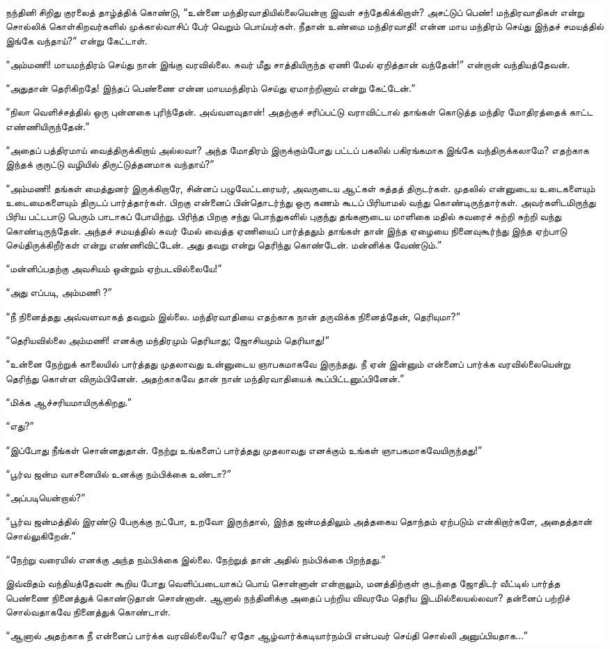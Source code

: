நந்தினி சிறிது குரலைத் தாழ்த்திக் கொண்டு, &#8220;உன்னை மந்திரவாதியில்லையென்றா இவள் சந்தேகிக்கிறாள்? அசட்டுப் பெண்! மந்திரவாதிகள் என்று சொல்லிக் கொள்கிறவர்களில் முக்கால்வாசிப் பேர் வெறும் பொய்யர்கள். நீதான் உண்மை மந்திரவாதி! என்ன மாய மந்திரம் செய்து இந்தச் சமயத்தில் இங்கே வந்தாய்?&#8221; என்று கேட்டாள்.

&#8220;அம்மணி! மாயமந்திரம் செய்து நான் இங்கு வரவில்லை. சுவர் மீது சாத்தியிருந்த ஏணி மேல் ஏறித்தான் வந்தேன்!&#8221; என்றான் வந்தியத்தேவன்.

&#8220;அதுதான் தெரிகிறதே! இந்தப் பெண்ணை என்ன மாயமந்திரம் செய்து ஏமாற்றினாய் என்று கேட்டேன்.&#8221;

&#8220;நிலா வெளிச்சத்தில் ஒரு புன்னகை புரிந்தேன். அவ்வளவுதான்! அதற்குச் சரிப்பட்டு வராவிட்டால் தாங்கள் கொடுத்த மந்திர மோதிரத்தைக் காட்ட எண்ணியிருந்தேன்.&#8221;

&#8220;அதைப் பத்திரமாய் வைத்திருக்கிறாய் அல்லவா? அந்த மோதிரம் இருக்கும்போது பட்டப் பகலில் பகிரங்கமாக இங்கே வந்திருக்கலாமே? எதற்காக இந்தக் குருட்டு வழியில் திருட்டுத்தனமாக வந்தாய்?&#8221;

&#8220;அம்மணி! தங்கள் மைத்துனர் இருக்கிறாரே, சின்னப் பழுவேட்டரையர், அவருடைய ஆட்கள் சுத்தத் திருடர்கள். முதலில் என்னுடைய உடைகளையும் உடைமைகளையும் திருடப் பார்த்தார்கள். பிறகு என்னைப் பின்தொடர்ந்து ஒரு கணம் கூடப் பிரியாமல் வந்து கொண்டிருந்தார்கள். அவர்களிடமிருந்து பிரிய பட்டபாடு பெரும் பாடாகப் போயிற்று. பிரிந்த பிறகு சந்து பொந்துகளில் புகுந்து தங்களுடைய மாளிகை மதில் சுவரைச் சுற்றி சுற்றி வந்து கொண்டிருந்தேன். அந்தச் சமயத்தில் சுவர் மேல் வைத்த ஏணியைப் பார்த்ததும் தாங்கள் தான் இந்த ஏழையை நினைவுகூர்ந்து இந்த ஏற்பாடு செய்திருக்கிறீர்கள் என்று எண்ணிவிட்டேன். அது தவறு என்று தெரிந்து கொண்டேன். மன்னிக்க வேண்டும்.&#8221;

&#8220;மன்னிப்பதற்கு அவசியம் ஒன்றும் ஏற்படவில்லையே!&#8221;

&#8220;அது எப்படி, அம்மணி ?&#8221;

&#8220;நீ நினைத்தது அவ்வளவாகத் தவறும் இல்லை. மந்திரவாதியை எதற்காக நான் தருவிக்க நினைத்தேன், தெரியுமா?&#8221;

&#8220;தெரியவில்லை அம்மணி! எனக்கு மந்திரமும் தெரியாது; ஜோசியமும் தெரியாது!&#8221;

&#8220;உன்னை நேற்றுக் காலையில் பார்த்தது முதலாவது உன்னுடைய ஞாபகமாகவே இருந்தது. நீ ஏன் இன்னும் என்னைப் பார்க்க வரவில்லையென்று தெரிந்து கொள்ள விரும்பினேன். அதற்காகவே தான் நான் மந்திரவாதியைக் கூப்பிட்டனுப்பினேன்.&#8221;

&#8220;மிக்க ஆச்சரியமாயிருக்கிறது.&#8221;

&#8220;எது?&#8221;

&#8220;இப்போது நீங்கள் சொன்னதுதான். நேற்று உங்களைப் பார்த்தது முதலாவது எனக்கும் உங்கள் ஞாபகமாகவேயிருந்தது!&#8221;

&#8220;பூர்வ ஜன்ம வாசனையில் உனக்கு நம்பிக்கை உண்டா?&#8221;

&#8220;அப்படியென்றால்?&#8221;

&#8220;பூர்வ ஜன்மத்தில் இரண்டு பேருக்கு நட்போ, உறவோ இருந்தால், இந்த ஜன்மத்திலும் அத்தகைய தொந்தம் ஏற்படும் என்கிறார்களே, அதைத்தான் சொல்லுகிறேன்.&#8221;

&#8220;நேற்று வரையில் எனக்கு அந்த நம்பிக்கை இல்லை. நேற்றுத் தான் அதில் நம்பிக்கை பிறந்தது.&#8221;

இவ்விதம் வந்தியத்தேவன் கூறிய போது வெளிப்படையாகப் பொய் சொன்னான் என்றாலும், மனத்திற்குள் குடந்தை ஜோதிடர் வீட்டில் பார்த்த பெண்ணை நினைத்துக் கொண்டுதான் சொன்னான். ஆனால் நந்தினிக்கு அதைப் பற்றிய விவரமே தெரிய இடமில்லையல்லவா? தன்னைப் பற்றிச் சொல்வதாகவே நினைத்துக் கொண்டாள்.

&#8220;ஆனால் அதற்காக நீ என்னைப் பார்க்க வரவில்லையே? ஏதோ ஆழ்வார்க்கடியார்நம்பி என்பவர் செய்தி சொல்லி அனுப்பியதாக&#8230;&#8221;
